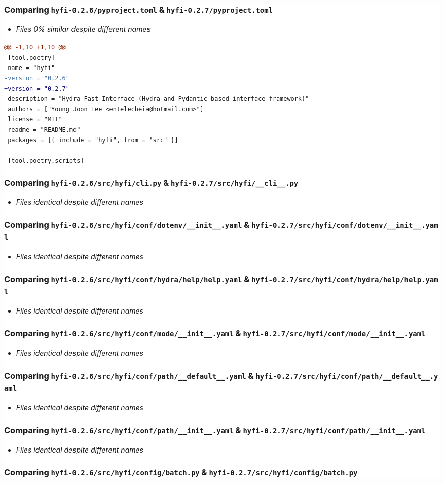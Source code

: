 ### Comparing `hyfi-0.2.6/pyproject.toml` & `hyfi-0.2.7/pyproject.toml`

 * *Files 0% similar despite different names*

```diff
@@ -1,10 +1,10 @@
 [tool.poetry]
 name = "hyfi"
-version = "0.2.6"
+version = "0.2.7"
 description = "Hydra Fast Interface (Hydra and Pydantic based interface framework)"
 authors = ["Young Joon Lee <entelecheia@hotmail.com>"]
 license = "MIT"
 readme = "README.md"
 packages = [{ include = "hyfi", from = "src" }]
 
 [tool.poetry.scripts]
```

### Comparing `hyfi-0.2.6/src/hyfi/cli.py` & `hyfi-0.2.7/src/hyfi/__cli__.py`

 * *Files identical despite different names*

### Comparing `hyfi-0.2.6/src/hyfi/conf/dotenv/__init__.yaml` & `hyfi-0.2.7/src/hyfi/conf/dotenv/__init__.yaml`

 * *Files identical despite different names*

### Comparing `hyfi-0.2.6/src/hyfi/conf/hydra/help/help.yaml` & `hyfi-0.2.7/src/hyfi/conf/hydra/help/help.yaml`

 * *Files identical despite different names*

### Comparing `hyfi-0.2.6/src/hyfi/conf/mode/__init__.yaml` & `hyfi-0.2.7/src/hyfi/conf/mode/__init__.yaml`

 * *Files identical despite different names*

### Comparing `hyfi-0.2.6/src/hyfi/conf/path/__default__.yaml` & `hyfi-0.2.7/src/hyfi/conf/path/__default__.yaml`

 * *Files identical despite different names*

### Comparing `hyfi-0.2.6/src/hyfi/conf/path/__init__.yaml` & `hyfi-0.2.7/src/hyfi/conf/path/__init__.yaml`

 * *Files identical despite different names*

### Comparing `hyfi-0.2.6/src/hyfi/config/batch.py` & `hyfi-0.2.7/src/hyfi/config/batch.py`


 [license-url]: https://github.com/entelecheia/hyfi/blob/main/LICENSE
 [version-image]: https://img.shields.io/github/v/release/entelecheia/hyfi?sort=semver
 [release-date-image]: https://img.shields.io/github/release-date/entelecheia/hyfi
 [release-url]: https://github.com/entelecheia/hyfi/releases
 [conventional-commits-image]: https://img.shields.io/badge/Conventional%20Commits-1.0.0-%23FE5196?logo=conventionalcommits&logoColor=white
 [conventional commits]: https://conventionalcommits.org
 [jupyter-book-image]: https://jupyterbook.org/en/stable/_images/badge.svg
 [repo-url]: https://github.com/entelecheia/hyfi
 [pypi-url]: https://pypi.org/project/hyfi
 [changelog]: https://github.com/entelecheia/hyfi/blob/main/CHANGELOG.md
 [contributing guidelines]: https://github.com/entelecheia/hyfi/blob/main/CONTRIBUTING.md
 [license-url]: https://github.com/entelecheia/hyfi/blob/main/LICENSE
 [version-image]: https://img.shields.io/github/v/release/entelecheia/hyfi?sort=semver
 [release-date-image]: https://img.shields.io/github/release-date/entelecheia/hyfi
 [release-url]: https://github.com/entelecheia/hyfi/releases
 [conventional-commits-image]: https://img.shields.io/badge/Conventional%20Commits-1.0.0-%23FE5196?logo=conventionalcommits&logoColor=white
 [conventional commits]: https://conventionalcommits.org
 [jupyter-book-image]: https://jupyterbook.org/en/stable/_images/badge.svg
 [repo-url]: https://github.com/entelecheia/hyfi
 [pypi-url]: https://pypi.org/project/hyfi
 [changelog]: https://github.com/entelecheia/hyfi/blob/main/CHANGELOG.md
 [contributing guidelines]: https://github.com/entelecheia/hyfi/blob/main/CONTRIBUTING.md
